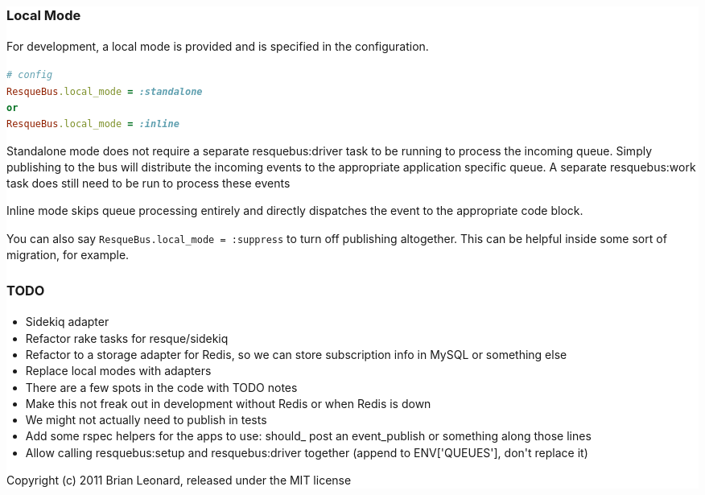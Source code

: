 ### Local Mode

For development, a local mode is provided and is specified in the configuration.

```ruby
# config
ResqueBus.local_mode = :standalone
or
ResqueBus.local_mode = :inline
```

Standalone mode does not require a separate resquebus:driver task to be running to process the
incoming queue. Simply publishing to the bus will distribute the incoming events
to the appropriate application specific queue.  A separate resquebus:work task does
still need to be run to process these events

Inline mode skips queue processing entirely and directly dispatches the
event to the appropriate code block.

You can also say `ResqueBus.local_mode = :suppress` to turn off publishing altogether.
This can be helpful inside some sort of migration, for example.

### TODO

* Sidekiq adapter
* Refactor rake tasks for resque/sidekiq
* Refactor to a storage adapter for Redis, so we can store subscription info in MySQL or something else
* Replace local modes with adapters
* There are a few spots in the code with TODO notes
* Make this not freak out in development without Redis or when Redis is down
* We might not actually need to publish in tests
* Add some rspec helpers for the apps to use: should_ post an event_publish or something along those lines
* Allow calling resquebus:setup and resquebus:driver together (append to ENV['QUEUES'], don't replace it)

Copyright (c) 2011 Brian Leonard, released under the MIT license
